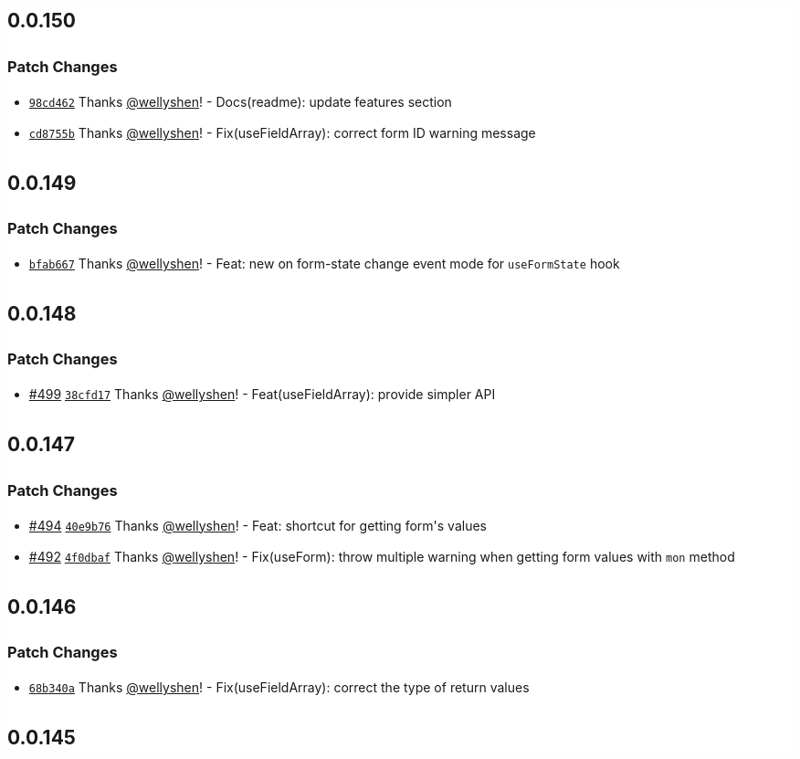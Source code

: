 ## 0.0.150

### Patch Changes

- [`98cd462`](https://github.com/wellyshen/react-cool-form/commit/98cd46202296b720dff48352fd90d418596599b4) Thanks [@wellyshen](https://github.com/wellyshen)! - Docs(readme): update features section

* [`cd8755b`](https://github.com/wellyshen/react-cool-form/commit/cd8755b265b6ec592312cb2690f18650ee1919de) Thanks [@wellyshen](https://github.com/wellyshen)! - Fix(useFieldArray): correct form ID warning message

## 0.0.149

### Patch Changes

- [`bfab667`](https://github.com/wellyshen/react-cool-form/commit/bfab667e915f33ceb974195bf7cc12e10cde4be1) Thanks [@wellyshen](https://github.com/wellyshen)! - Feat: new on form-state change event mode for `useFormState` hook

## 0.0.148

### Patch Changes

- [#499](https://github.com/wellyshen/react-cool-form/pull/499) [`38cfd17`](https://github.com/wellyshen/react-cool-form/commit/38cfd17cd6b79345652a88ede0329ec328674139) Thanks [@wellyshen](https://github.com/wellyshen)! - Feat(useFieldArray): provide simpler API

## 0.0.147

### Patch Changes

- [#494](https://github.com/wellyshen/react-cool-form/pull/494) [`40e9b76`](https://github.com/wellyshen/react-cool-form/commit/40e9b76e74b2740fd8e6c309353bf9e77127998e) Thanks [@wellyshen](https://github.com/wellyshen)! - Feat: shortcut for getting form's values

* [#492](https://github.com/wellyshen/react-cool-form/pull/492) [`4f0dbaf`](https://github.com/wellyshen/react-cool-form/commit/4f0dbaf6610bad9977b474b92e158c0d83227755) Thanks [@wellyshen](https://github.com/wellyshen)! - Fix(useForm): throw multiple warning when getting form values with `mon` method

## 0.0.146

### Patch Changes

- [`68b340a`](https://github.com/wellyshen/react-cool-form/commit/68b340a93188b23fd22303e7c097770be7b0cc56) Thanks [@wellyshen](https://github.com/wellyshen)! - Fix(useFieldArray): correct the type of return values

## 0.0.145

